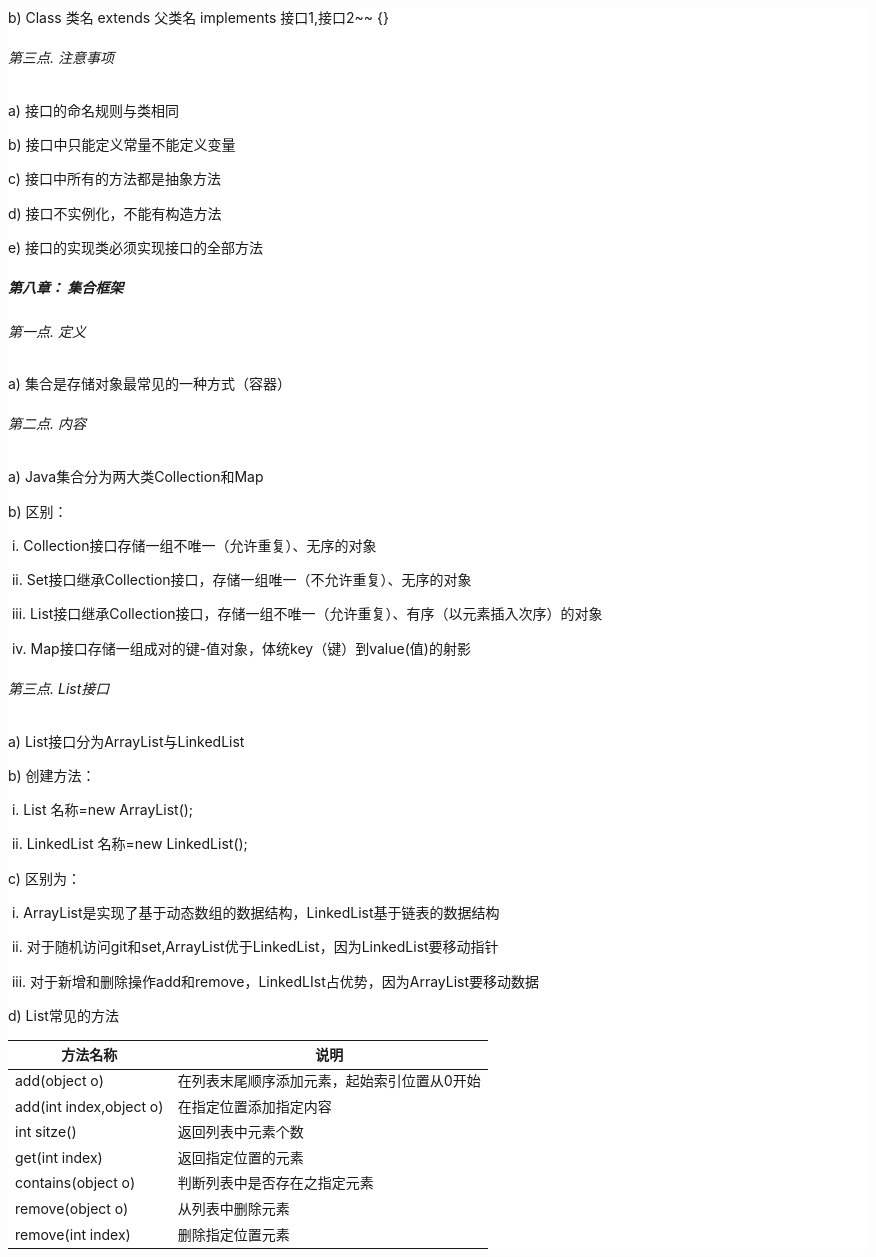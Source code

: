 b)      Class 类名 extends 父类名 implements 接口1,接口2~~ {}

###### 第三点.    注意事项

a)      接口的命名规则与类相同

b)      接口中只能定义常量不能定义变量

c)      接口中所有的方法都是抽象方法

d)      接口不实例化，不能有构造方法

e)      接口的实现类必须实现接口的全部方法

##### **第八章：**  集合框架

###### 第一点.    定义

a)      集合是存储对象最常见的一种方式（容器）

###### 第二点.    内容

a)      Java集合分为两大类Collection和Map

b)      区别：

​                          i.          Collection接口存储一组不唯一（允许重复）、无序的对象

​                         ii.          Set接口继承Collection接口，存储一组唯一（不允许重复）、无序的对象

​                        iii.          List接口继承Collection接口，存储一组不唯一（允许重复）、有序（以元素插入次序）的对象

​                        iv.          Map接口存储一组成对的键-值对象，体统key（键）到value(值)的射影

###### 第三点.    List接口

a)      List接口分为ArrayList与LinkedList

b)      创建方法：

​                          i.          List 名称=new ArrayList();

​                         ii.          LinkedList 名称=new LinkedList();

c)      区别为：

​                          i.          ArrayList是实现了基于动态数组的数据结构，LinkedList基于链表的数据结构

​                         ii.          对于随机访问git和set,ArrayList优于LinkedList，因为LinkedList要移动指针

​                        iii.          对于新增和删除操作add和remove，LinkedLIst占优势，因为ArrayList要移动数据

d)      List常见的方法

| 方法名称                  | 说明                                        |
| ------------------------- | ------------------------------------------- |
| add(object   o)           | 在列表末尾顺序添加元素，起始索引位置从0开始 |
| add(int   index,object o) | 在指定位置添加指定内容                      |
| int   sitze()             | 返回列表中元素个数                          |
| get(int   index)          | 返回指定位置的元素                          |
| contains(object   o)      | 判断列表中是否存在之指定元素                |
| remove(object   o)        | 从列表中删除元素                            |
| remove(int   index)       | 删除指定位置元素                            |
